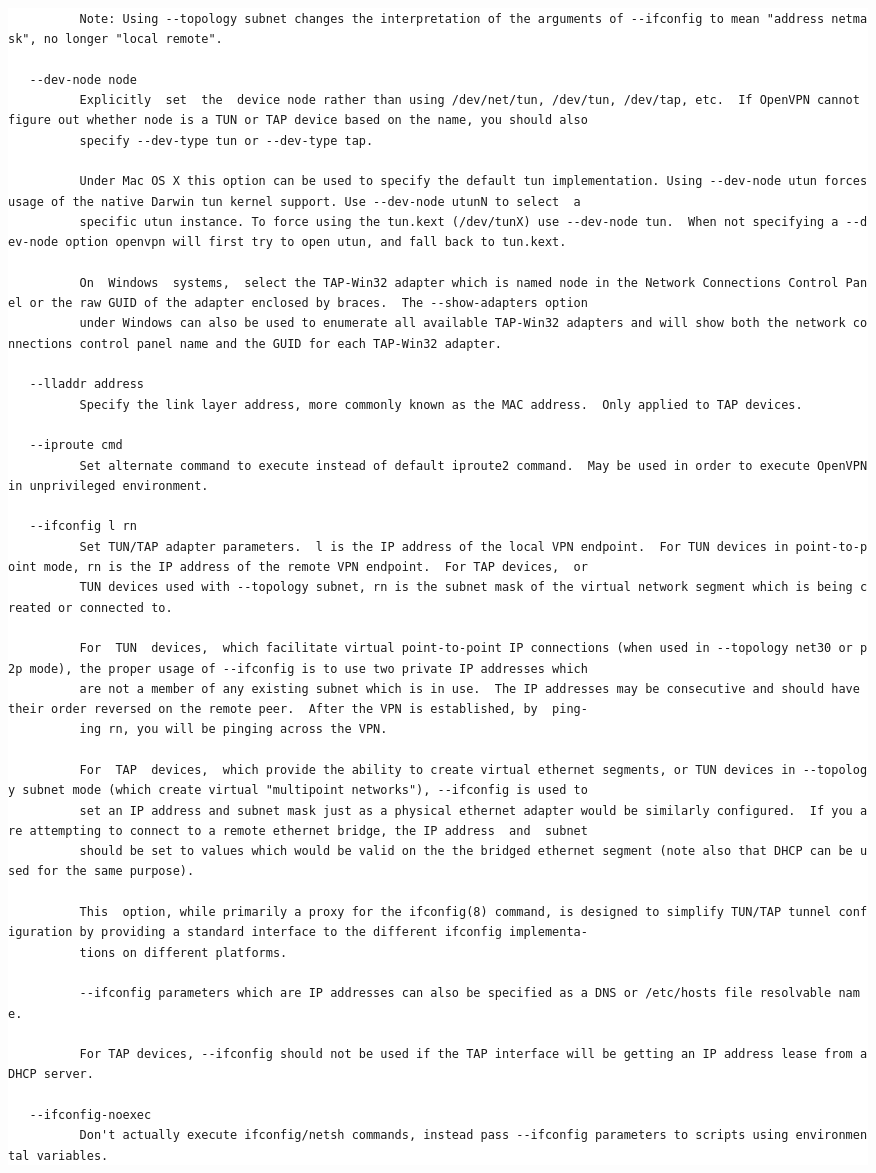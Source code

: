               Note: Using --topology subnet changes the interpretation of the arguments of --ifconfig to mean "address netmask", no longer "local remote".

       --dev-node node
              Explicitly  set  the  device node rather than using /dev/net/tun, /dev/tun, /dev/tap, etc.  If OpenVPN cannot figure out whether node is a TUN or TAP device based on the name, you should also
              specify --dev-type tun or --dev-type tap.

              Under Mac OS X this option can be used to specify the default tun implementation. Using --dev-node utun forces usage of the native Darwin tun kernel support. Use --dev-node utunN to select  a
              specific utun instance. To force using the tun.kext (/dev/tunX) use --dev-node tun.  When not specifying a --dev-node option openvpn will first try to open utun, and fall back to tun.kext.

              On  Windows  systems,  select the TAP-Win32 adapter which is named node in the Network Connections Control Panel or the raw GUID of the adapter enclosed by braces.  The --show-adapters option
              under Windows can also be used to enumerate all available TAP-Win32 adapters and will show both the network connections control panel name and the GUID for each TAP-Win32 adapter.

       --lladdr address
              Specify the link layer address, more commonly known as the MAC address.  Only applied to TAP devices.

       --iproute cmd
              Set alternate command to execute instead of default iproute2 command.  May be used in order to execute OpenVPN in unprivileged environment.

       --ifconfig l rn
              Set TUN/TAP adapter parameters.  l is the IP address of the local VPN endpoint.  For TUN devices in point-to-point mode, rn is the IP address of the remote VPN endpoint.  For TAP devices,  or
              TUN devices used with --topology subnet, rn is the subnet mask of the virtual network segment which is being created or connected to.

              For  TUN  devices,  which facilitate virtual point-to-point IP connections (when used in --topology net30 or p2p mode), the proper usage of --ifconfig is to use two private IP addresses which
              are not a member of any existing subnet which is in use.  The IP addresses may be consecutive and should have their order reversed on the remote peer.  After the VPN is established, by  ping‐
              ing rn, you will be pinging across the VPN.

              For  TAP  devices,  which provide the ability to create virtual ethernet segments, or TUN devices in --topology subnet mode (which create virtual "multipoint networks"), --ifconfig is used to
              set an IP address and subnet mask just as a physical ethernet adapter would be similarly configured.  If you are attempting to connect to a remote ethernet bridge, the IP address  and  subnet
              should be set to values which would be valid on the the bridged ethernet segment (note also that DHCP can be used for the same purpose).

              This  option, while primarily a proxy for the ifconfig(8) command, is designed to simplify TUN/TAP tunnel configuration by providing a standard interface to the different ifconfig implementa‐
              tions on different platforms.

              --ifconfig parameters which are IP addresses can also be specified as a DNS or /etc/hosts file resolvable name.

              For TAP devices, --ifconfig should not be used if the TAP interface will be getting an IP address lease from a DHCP server.

       --ifconfig-noexec
              Don't actually execute ifconfig/netsh commands, instead pass --ifconfig parameters to scripts using environmental variables.
